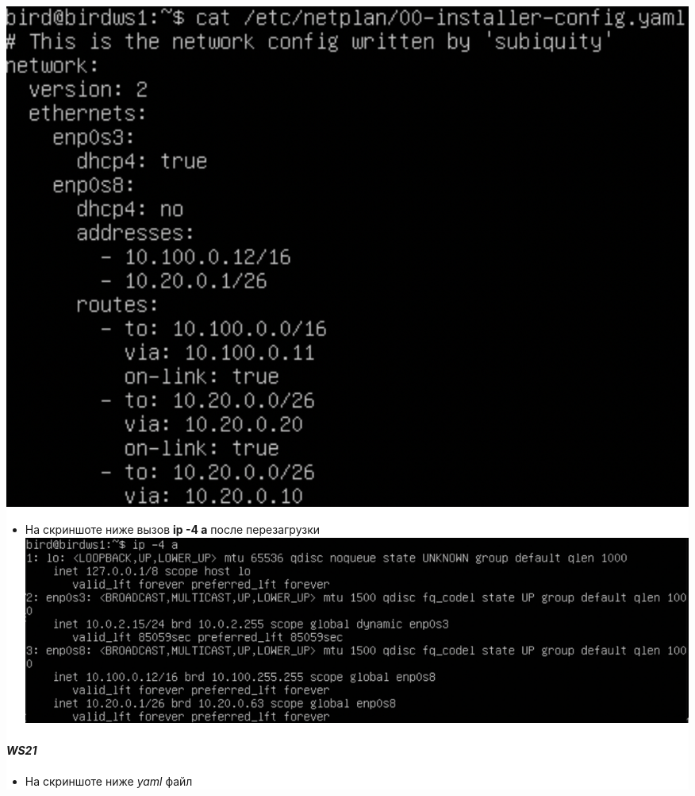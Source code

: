 ![images/yamlr2.png](images/yamlr2.png)
+ На скриншоте ниже вызов __ip -4 a__ после перезагрузки
![images/r2-4.png](images/r2-4.png)
#### ___WS21___
+ На скриншоте ниже _yaml_ файл 